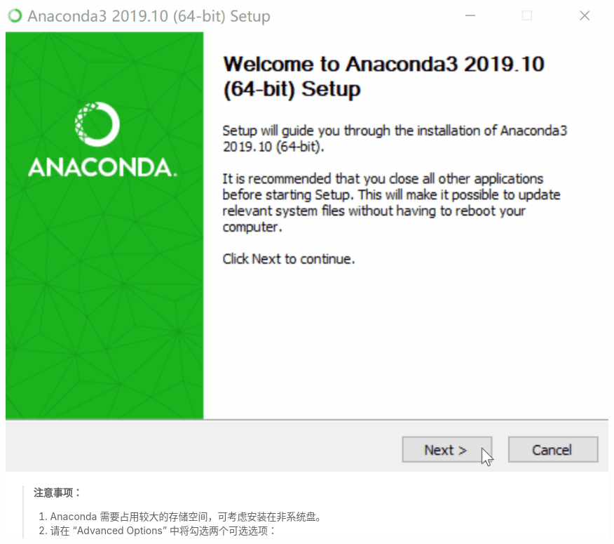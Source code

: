![anaconda-setup](images/anaconda-setup.gif)

> **注意事项：**
>
> 1. Anaconda 需要占用较大的存储空间，可考虑安装在非系统盘。
> 2. 请在 “Advanced Options” 中将勾选两个可选选项：
>